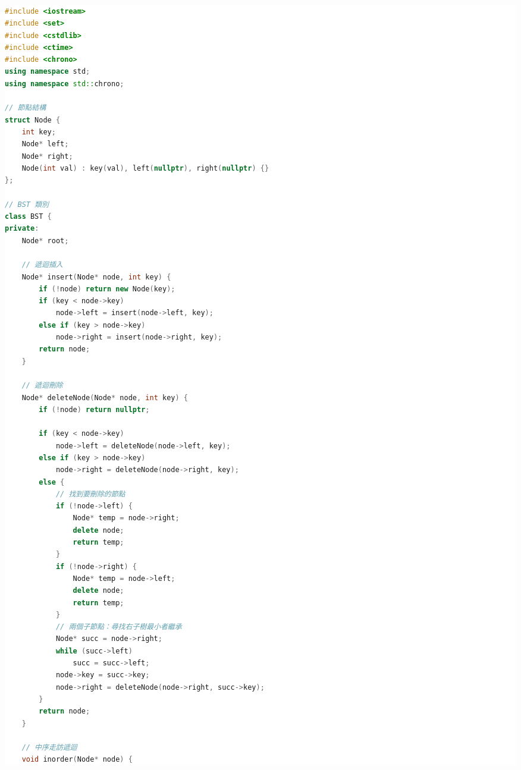 ```cpp
#include <iostream>
#include <set>
#include <cstdlib>
#include <ctime>
#include <chrono>
using namespace std;
using namespace std::chrono;

// 節點結構
struct Node {
    int key;
    Node* left;
    Node* right;
    Node(int val) : key(val), left(nullptr), right(nullptr) {}
};

// BST 類別
class BST {
private:
    Node* root;

    // 遞迴插入
    Node* insert(Node* node, int key) {
        if (!node) return new Node(key);
        if (key < node->key)
            node->left = insert(node->left, key);
        else if (key > node->key)
            node->right = insert(node->right, key);
        return node;
    }

    // 遞迴刪除
    Node* deleteNode(Node* node, int key) {
        if (!node) return nullptr;

        if (key < node->key)
            node->left = deleteNode(node->left, key);
        else if (key > node->key)
            node->right = deleteNode(node->right, key);
        else {
            // 找到要刪除的節點
            if (!node->left) {
                Node* temp = node->right;
                delete node;
                return temp;
            }
            if (!node->right) {
                Node* temp = node->left;
                delete node;
                return temp;
            }
            // 兩個子節點：尋找右子樹最小者繼承
            Node* succ = node->right;
            while (succ->left)
                succ = succ->left;
            node->key = succ->key;
            node->right = deleteNode(node->right, succ->key);
        }
        return node;
    }

    // 中序走訪遞迴
    void inorder(Node* node) {
```